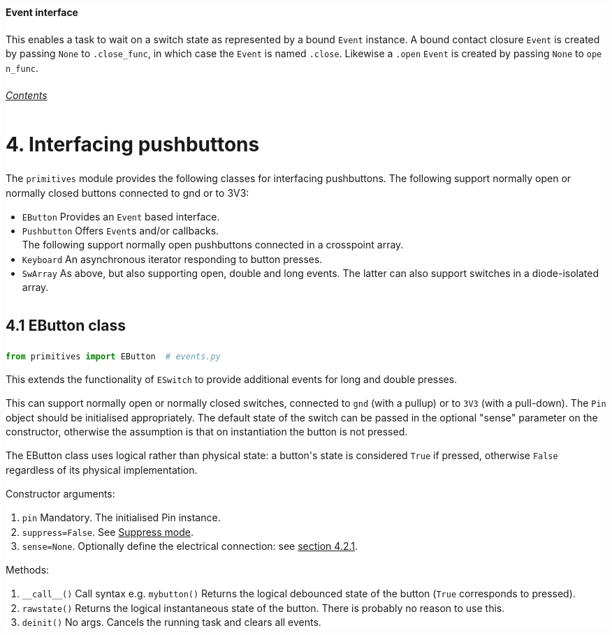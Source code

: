 #### Event interface

This enables a task to wait on a switch state as represented by a bound `Event`
instance. A bound contact closure `Event` is created by passing `None` to
`.close_func`, in which case the `Event` is named `.close`. Likewise a `.open`
`Event` is created by passing `None` to `open_func`.

###### [Contents](./DRIVERS.md#0-contents)

# 4. Interfacing pushbuttons

The `primitives` module provides the following classes for interfacing
pushbuttons. The following support normally open or normally closed buttons
connected to gnd or to 3V3:
* `EButton` Provides an `Event` based interface.
* `Pushbutton` Offers `Event`s and/or callbacks.  
The following support normally open pushbuttons connected in a crosspoint array.
* `Keyboard` An asynchronous iterator responding to button presses.
* `SwArray` As above, but also supporting open, double and long events.
The latter can also support switches in a diode-isolated array.

## 4.1 EButton class

```python
from primitives import EButton  # events.py
```

This extends the functionality of `ESwitch` to provide additional events for
long and double presses.

This can support normally open or normally closed switches, connected to `gnd`
(with a pullup) or to `3V3` (with a pull-down). The `Pin` object should be
initialised appropriately. The default state of the switch can be passed in the
optional "sense" parameter on the constructor, otherwise the assumption is that
on instantiation the button is not pressed.

The EButton class uses logical rather than physical state: a button's state
is considered `True` if pressed, otherwise `False` regardless of its physical
implementation.

Constructor arguments:

 1. `pin` Mandatory. The initialised Pin instance.
 2. `suppress=False`. See [Suppress mode](./DRIVERS.md#46-suppress-mode).
 3. `sense=None`. Optionally define the electrical connection: see
 [section 4.2.1](./DRIVERS.md#411-the-sense-constructor-argument).

Methods:

 1. `__call__()` Call syntax e.g. `mybutton()` Returns the logical debounced
 state of the button (`True` corresponds to pressed).
 2. `rawstate()` Returns the logical instantaneous state of the button. There
 is probably no reason to use this.
 3. `deinit()` No args. Cancels the running task and clears all events.

